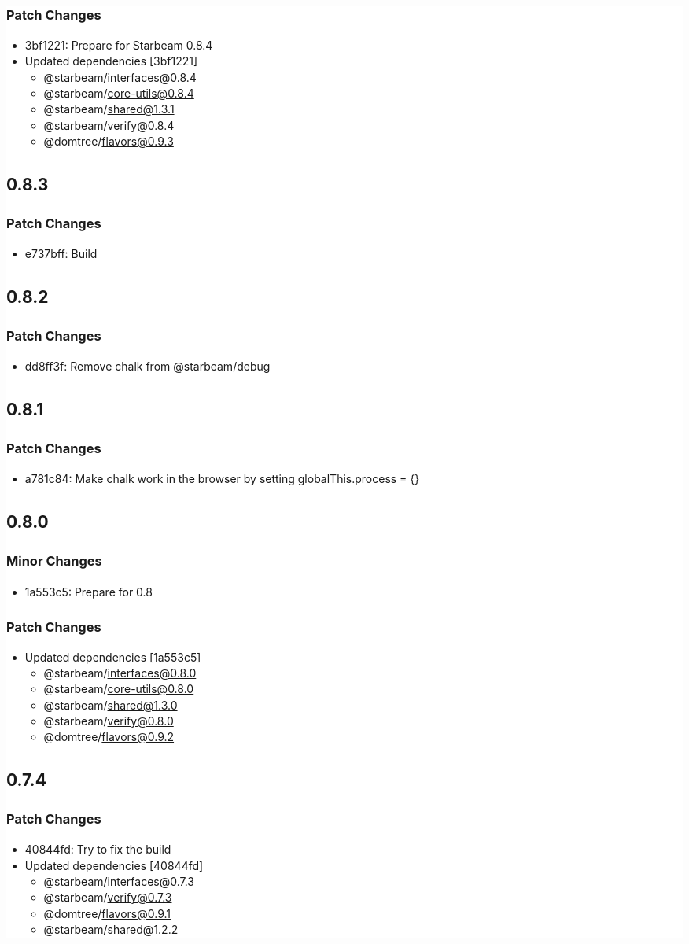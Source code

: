 ### Patch Changes

- 3bf1221: Prepare for Starbeam 0.8.4
- Updated dependencies [3bf1221]
  - @starbeam/interfaces@0.8.4
  - @starbeam/core-utils@0.8.4
  - @starbeam/shared@1.3.1
  - @starbeam/verify@0.8.4
  - @domtree/flavors@0.9.3

## 0.8.3

### Patch Changes

- e737bff: Build

## 0.8.2

### Patch Changes

- dd8ff3f: Remove chalk from @starbeam/debug

## 0.8.1

### Patch Changes

- a781c84: Make chalk work in the browser by setting globalThis.process = {}

## 0.8.0

### Minor Changes

- 1a553c5: Prepare for 0.8

### Patch Changes

- Updated dependencies [1a553c5]
  - @starbeam/interfaces@0.8.0
  - @starbeam/core-utils@0.8.0
  - @starbeam/shared@1.3.0
  - @starbeam/verify@0.8.0
  - @domtree/flavors@0.9.2

## 0.7.4

### Patch Changes

- 40844fd: Try to fix the build
- Updated dependencies [40844fd]
  - @starbeam/interfaces@0.7.3
  - @starbeam/verify@0.7.3
  - @domtree/flavors@0.9.1
  - @starbeam/shared@1.2.2
